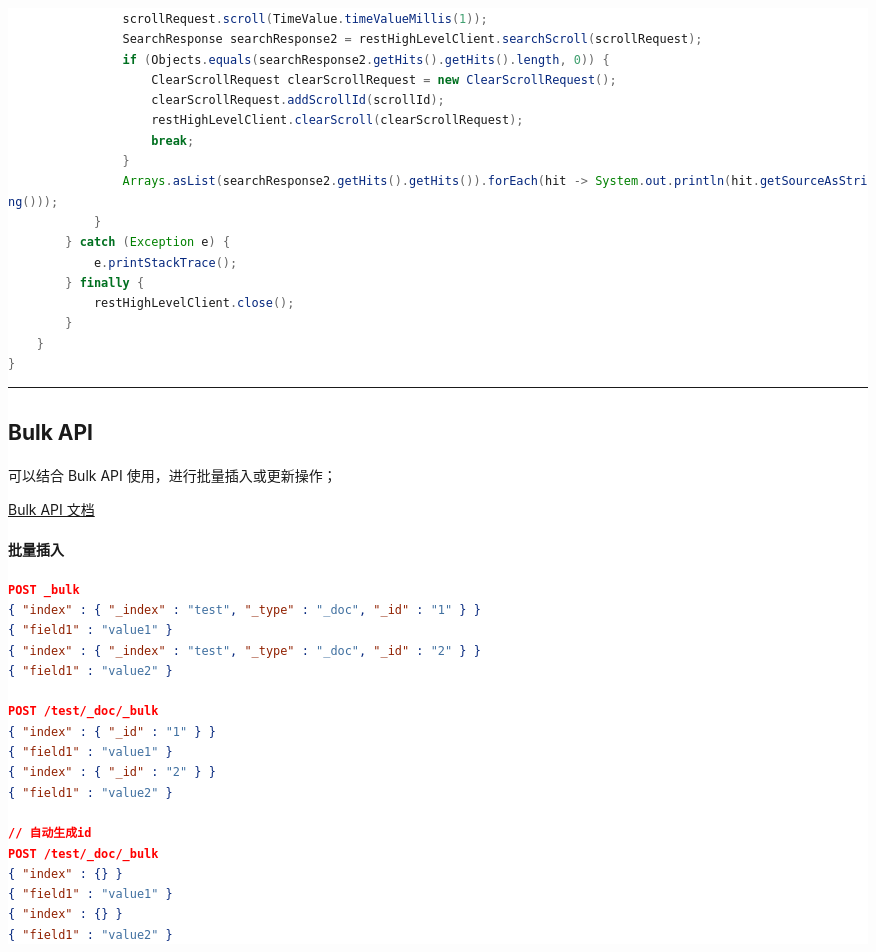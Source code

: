 ```java
                scrollRequest.scroll(TimeValue.timeValueMillis(1));
                SearchResponse searchResponse2 = restHighLevelClient.searchScroll(scrollRequest);
                if (Objects.equals(searchResponse2.getHits().getHits().length, 0)) {
                    ClearScrollRequest clearScrollRequest = new ClearScrollRequest();
                    clearScrollRequest.addScrollId(scrollId);
                    restHighLevelClient.clearScroll(clearScrollRequest);
                    break;
                }
                Arrays.asList(searchResponse2.getHits().getHits()).forEach(hit -> System.out.println(hit.getSourceAsString()));
            }
        } catch (Exception e) {
            e.printStackTrace();
        } finally {
            restHighLevelClient.close();
        }
    }
}

```


---

## Bulk API

可以结合 Bulk API 使用，进行批量插入或更新操作；

[Bulk API 文档](https://www.elastic.co/guide/en/elasticsearch/reference/6.3/docs-bulk.html)

#### 批量插入

```json
POST _bulk
{ "index" : { "_index" : "test", "_type" : "_doc", "_id" : "1" } }
{ "field1" : "value1" }
{ "index" : { "_index" : "test", "_type" : "_doc", "_id" : "2" } }
{ "field1" : "value2" }

POST /test/_doc/_bulk
{ "index" : { "_id" : "1" } }
{ "field1" : "value1" }
{ "index" : { "_id" : "2" } }
{ "field1" : "value2" }

// 自动生成id
POST /test/_doc/_bulk
{ "index" : {} }
{ "field1" : "value1" }
{ "index" : {} }
{ "field1" : "value2" }
```
